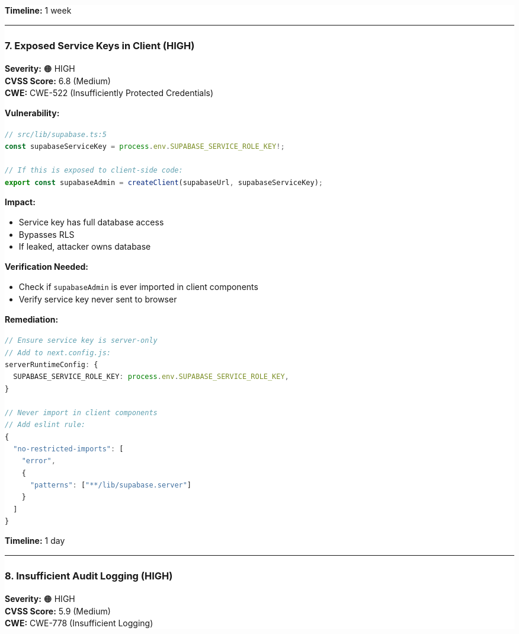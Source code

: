 **Timeline:** 1 week

---

### 7. Exposed Service Keys in Client (HIGH)

**Severity:** 🟠 HIGH  
**CVSS Score:** 6.8 (Medium)  
**CWE:** CWE-522 (Insufficiently Protected Credentials)

**Vulnerability:**
```typescript
// src/lib/supabase.ts:5
const supabaseServiceKey = process.env.SUPABASE_SERVICE_ROLE_KEY!;

// If this is exposed to client-side code:
export const supabaseAdmin = createClient(supabaseUrl, supabaseServiceKey);
```

**Impact:**
- Service key has full database access
- Bypasses RLS
- If leaked, attacker owns database

**Verification Needed:**
- Check if `supabaseAdmin` is ever imported in client components
- Verify service key never sent to browser

**Remediation:**
```typescript
// Ensure service key is server-only
// Add to next.config.js:
serverRuntimeConfig: {
  SUPABASE_SERVICE_ROLE_KEY: process.env.SUPABASE_SERVICE_ROLE_KEY,
}

// Never import in client components
// Add eslint rule:
{
  "no-restricted-imports": [
    "error",
    {
      "patterns": ["**/lib/supabase.server"]
    }
  ]
}
```

**Timeline:** 1 day

---

### 8. Insufficient Audit Logging (HIGH)

**Severity:** 🟠 HIGH  
**CVSS Score:** 5.9 (Medium)  
**CWE:** CWE-778 (Insufficient Logging)
